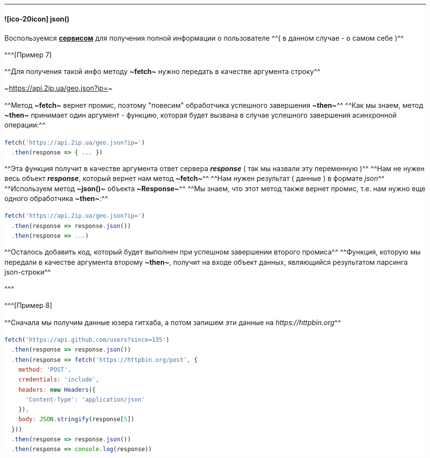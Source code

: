 ________________________________________

#### ![ico-20icon] json()

Воспользуемся [**сервисом**](https://api.2ip.ua) для получения полной информации о пользователе
^^( в данном случае - о самом себе )^^

^^^[Пример 7]

^^Для получения такой инфо методу  **~fetch~**  нужно передать в качестве аргумента строку^^

~https://api.2ip.ua/geo.json?ip=~

^^Метод  **~fetch~**  вернет промис, поэтому "повесим" обработчика успешного завершения  **~then~**^^
^^Как мы знаем, метод  **~then~**  принимает один аргумент - функцию, которая будет вызвана в случае успешного завершения асинхронной операции:^^

~~~js
fetch('https://api.2ip.ua/geo.json?ip=')
  .then(response => { ... })
~~~

^^Эта функция получит в качестве аргумента ответ сервера  **_response_** ( так мы назвали эту переменную )^^
^^Нам не нужен весь объект  **_response_**, который вернет нам метод  **~fetch~**^^
^^Нам нужен результат ( данные ) в формате  _json_^^
^^Используем метод   **~json()~** объекта  **~Response~**^^
^^Мы знаем, что этот метод также вернет промис, т.е. нам нужно еще одного обработчика **~then~**:^^

~~~js
fetch('https://api.2ip.ua/geo.json?ip=')
  .then(response => response.json())
  .then(response => ...)
~~~

^^Осталось добавить код, который будет выполнен при успешном завершении второго промиса^^
^^Функция, которую мы передали в качестве аргумента второму **~then~**, получит на входе объект данных, являющийся результатом парсинга json-строки^^

^^^

^^^[Пример 8]

^^Сначала мы получим данные юзера гитхаба, а потом запишем эти данные на _https://httpbin.org_^^

~~~js
fetch('https://api.github.com/users?since=135')
  .then(response => response.json())
  .then(response => fetch('https://httpbin.org/post', {
    method: 'POST',
    credentials: 'include',
    headers: new Headers({
      'Content-Type': 'application/json'
    }),
    body: JSON.stringify(response[5])
  }))
  .then(response => response.json())
  .then(response => console.log(response))
~~~
